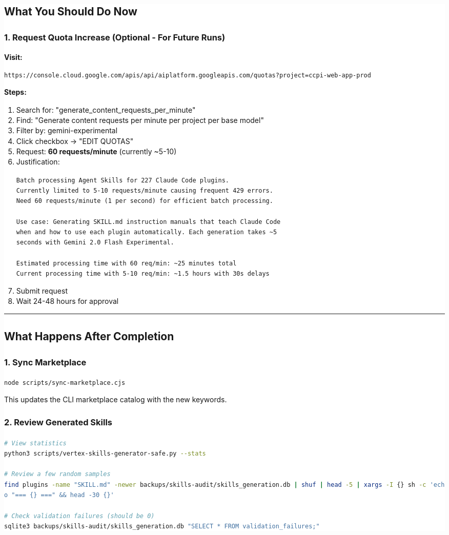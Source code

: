 
## What You Should Do Now

### 1. Request Quota Increase (Optional - For Future Runs)

**Visit:**
```
https://console.cloud.google.com/apis/api/aiplatform.googleapis.com/quotas?project=ccpi-web-app-prod
```

**Steps:**
1. Search for: "generate_content_requests_per_minute"
2. Find: "Generate content requests per minute per project per base model"
3. Filter by: gemini-experimental
4. Click checkbox → "EDIT QUOTAS"
5. Request: **60 requests/minute** (currently ~5-10)
6. Justification:
   ```
   Batch processing Agent Skills for 227 Claude Code plugins.
   Currently limited to 5-10 requests/minute causing frequent 429 errors.
   Need 60 requests/minute (1 per second) for efficient batch processing.

   Use case: Generating SKILL.md instruction manuals that teach Claude Code
   when and how to use each plugin automatically. Each generation takes ~5
   seconds with Gemini 2.0 Flash Experimental.

   Estimated processing time with 60 req/min: ~25 minutes total
   Current processing time with 5-10 req/min: ~1.5 hours with 30s delays
   ```
7. Submit request
8. Wait 24-48 hours for approval

---

## What Happens After Completion

### 1. Sync Marketplace
```bash
node scripts/sync-marketplace.cjs
```

This updates the CLI marketplace catalog with the new keywords.

### 2. Review Generated Skills
```bash
# View statistics
python3 scripts/vertex-skills-generator-safe.py --stats

# Review a few random samples
find plugins -name "SKILL.md" -newer backups/skills-audit/skills_generation.db | shuf | head -5 | xargs -I {} sh -c 'echo "=== {} ===" && head -30 {}'

# Check validation failures (should be 0)
sqlite3 backups/skills-audit/skills_generation.db "SELECT * FROM validation_failures;"
```
